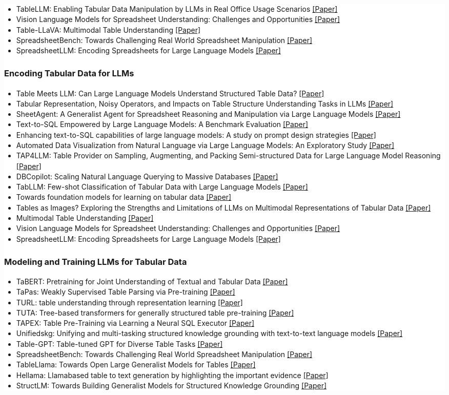 * TableLLM: Enabling Tabular Data Manipulation by LLMs in Real Office Usage Scenarios [[Paper]](https://arxiv.org/pdf/2403.19318)
* Vision Language Models for Spreadsheet Understanding: Challenges and Opportunities [[Paper]](https://arxiv.org/pdf/2405.16234)
* Table-LLaVA: Multimodal Table Understanding [[Paper]](https://arxiv.org/pdf/2406.08100)
* SpreadsheetBench: Towards Challenging Real World Spreadsheet Manipulation [[Paper]](https://arxiv.org/pdf/2406.14991)
* SpreadsheetLLM: Encoding Spreadsheets for Large Language Models [[Paper]](https://arxiv.org/abs/2407.09025)

### Encoding Tabular Data for LLMs
* Table Meets LLM: Can Large Language Models Understand Structured Table Data?  [[Paper]](https://dl.acm.org/doi/pdf/10.1145/3616855.3635752)
* Tabular Representation, Noisy Operators, and Impacts on Table Structure Understanding Tasks in LLMs [[Paper]](https://arxiv.org/pdf/2310.10358)
* SheetAgent: A Generalist Agent for Spreadsheet Reasoning and Manipulation via Large Language Models [[Paper]](https://arxiv.org/pdf/2403.03636)
* Text-to-SQL Empowered by Large Language Models: A Benchmark Evaluation [[Paper]](https://arxiv.org/pdf/2308.15363)
* Enhancing text-to-SQL capabilities of large language models: A study on prompt design strategies [[Paper]](https://aclanthology.org/2023.findings-emnlp.996.pdf)
* Automated Data Visualization from Natural Language via Large Language Models: An Exploratory Study [[Paper]](https://arxiv.org/pdf/2404.17136)
* TAP4LLM: Table Provider on Sampling, Augmenting, and Packing Semi-structured Data for Large Language Model Reasoning [[Paper]](https://arxiv.org/pdf/2312.09039)
* DBCopilot: Scaling Natural Language Querying to Massive Databases [[Paper]](https://arxiv.org/pdf/2312.03463v1)
* TabLLM: Few-shot Classification of Tabular Data with Large Language Models [[Paper]](https://proceedings.mlr.press/v206/hegselmann23a/hegselmann23a.pdf)
* Towards foundation models for learning on tabular data [[Paper]](https://arxiv.org/pdf/2310.07338)
* Tables as Images? Exploring the Strengths and Limitations of LLMs on Multimodal Representations of Tabular Data [[Paper]](https://arxiv.org/pdf/2402.12424v3)
* Multimodal Table Understanding [[Paper]](https://arxiv.org/pdf/2406.08100)
* Vision Language Models for Spreadsheet Understanding: Challenges and Opportunities [[Paper]](https://arxiv.org/pdf/2405.16234)
* SpreadsheetLLM: Encoding Spreadsheets for Large Language Models [[Paper]](https://arxiv.org/abs/2407.09025)
  

### Modeling and Training LLMs for Tabular Data
* TaBERT: Pretraining for Joint Understanding of Textual and Tabular Data [[Paper]](https://arxiv.org/pdf/2005.08314)
* TaPas: Weakly Supervised Table Parsing via Pre-training [[Paper]](https://arxiv.org/pdf/2004.02349)
* TURL: table understanding through representation learning [[Paper]](https://arxiv.org/pdf/2006.14806)
* TUTA: Tree-based transformers for generally structured table pre-training [[Paper]](https://arxiv.org/pdf/2010.12537)
* TAPEX: Table Pre-Training via Learning a Neural SQL Executor [[Paper]](https://arxiv.org/pdf/2107.07653)
* Unifiedskg: Unifying and multi-tasking structured knowledge grounding with text-to-text language models [[Paper]](https://arxiv.org/pdf/2201.05966)
* Table-GPT: Table-tuned GPT for Diverse Table Tasks [[Paper]](https://arxiv.org/pdf/2310.09263)
* SpreadsheetBench: Towards Challenging Real World Spreadsheet Manipulation [[Paper]](https://arxiv.org/pdf/2406.14991)
* TableLlama: Towards Open Large Generalist Models for Tables [[Paper]](https://arxiv.org/pdf/2311.09206)
* Hellama: Llamabased table to text generation by highlighting the important evidence [[Paper]](https://arxiv.org/pdf/2311.08896)
* StructLM: Towards Building Generalist Models for Structured Knowledge Grounding [[Paper]](https://arxiv.org/pdf/2402.16671)